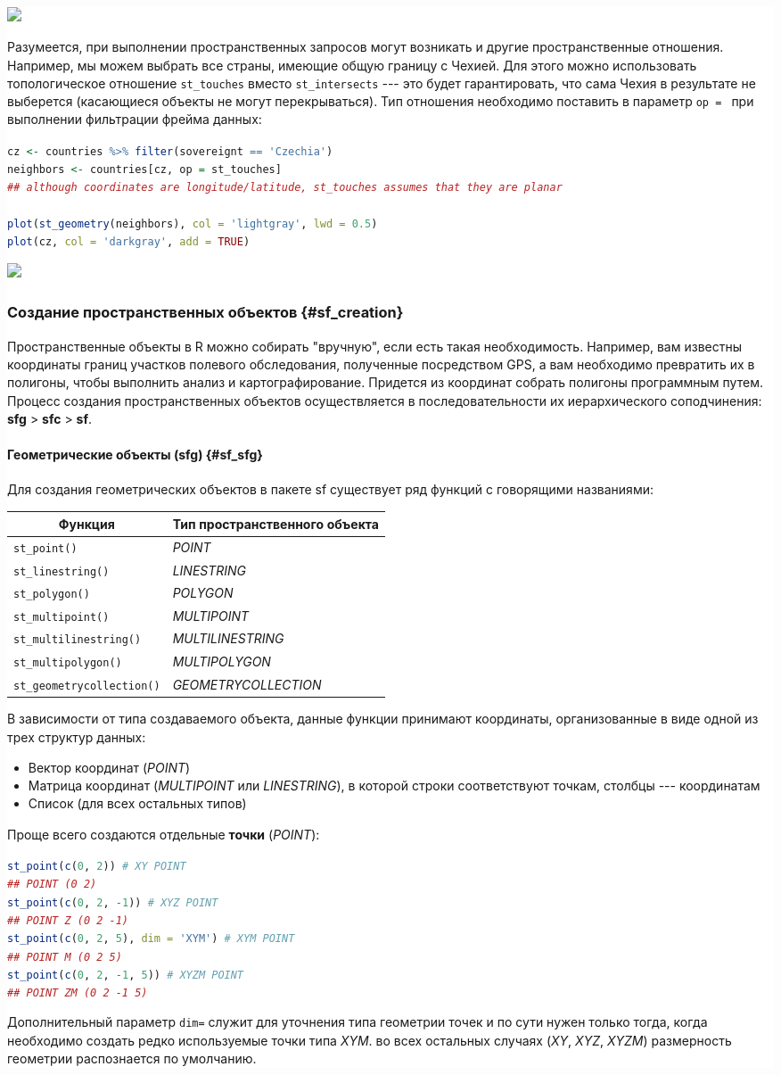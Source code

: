 ![](07-SpatialData_files/figure-epub3/unnamed-chunk-32-1.png)

Разумеется, при выполнении пространственных запросов могут возникать и другие пространственные отношения. Например, мы можем выбрать все страны, имеющие общую границу с Чехией. Для этого можно использовать топологическое отношение `st_touches` вместо `st_intersects` --- это будет гарантировать, что сама Чехия в результате не выберется (касающиеся объекты не могут перекрываться). Тип отношения необходимо поставить в параметр `op = ` при выполнении фильтрации фрейма данных:


```r
cz <- countries %>% filter(sovereignt == 'Czechia')
neighbors <- countries[cz, op = st_touches]
## although coordinates are longitude/latitude, st_touches assumes that they are planar

plot(st_geometry(neighbors), col = 'lightgray', lwd = 0.5)
plot(cz, col = 'darkgray', add = TRUE)
```

![](07-SpatialData_files/figure-epub3/unnamed-chunk-33-1.png)

### Создание пространственных объектов {#sf_creation}

Пространственные объекты в R можно собирать "вручную", если есть такая необходимость. Например, вам известны координаты границ участков полевого обследования, полученные посредством GPS, а вам необходимо превратить их в полигоны, чтобы выполнить анализ и картографирование. Придется из координат собрать полигоны программным путем. Процесс создания пространственных объектов осуществляется в последовательности их иерархического соподчинения: __sfg__ > __sfc__ > __sf__.

####  Геометрические объекты (sfg) {#sf_sfg}

Для создания геометрических объектов в пакете sf существует ряд функций с говорящими названиями:

Функция                   | Тип пространственного объекта
--------------------------|-----------------------------------
`st_point()`              | _POINT_
`st_linestring()`         | _LINESTRING_
`st_polygon()`            | _POLYGON_
`st_multipoint()`         | _MULTIPOINT_
`st_multilinestring()`    | _MULTILINESTRING_
`st_multipolygon()`       | _MULTIPOLYGON_
`st_geometrycollection()` | _GEOMETRYCOLLECTION_

В зависимости от типа создаваемого объекта, данные функции принимают координаты, организованные в виде одной из трех структур данных:

- Вектор координат (_POINT_)
- Матрица координат (_MULTIPOINT_ или _LINESTRING_), в которой строки соответствуют точкам, столбцы --- координатам
- Список (для всех остальных типов)

Проще всего создаются отдельные __точки__ (_POINT_):

```r
st_point(c(0, 2)) # XY POINT
## POINT (0 2)
st_point(c(0, 2, -1)) # XYZ POINT
## POINT Z (0 2 -1)
st_point(c(0, 2, 5), dim = 'XYM') # XYM POINT
## POINT M (0 2 5)
st_point(c(0, 2, -1, 5)) # XYZM POINT
## POINT ZM (0 2 -1 5)
```
Дополнительный параметр `dim=` служит для уточнения типа геометрии точек и по сути нужен только тогда, когда необходимо создать редко используемые точки типа _XYM_. во всех остальных случаях (_XY_, _XYZ_, _XYZM_) размерность геометрии распознается по умолчанию.
